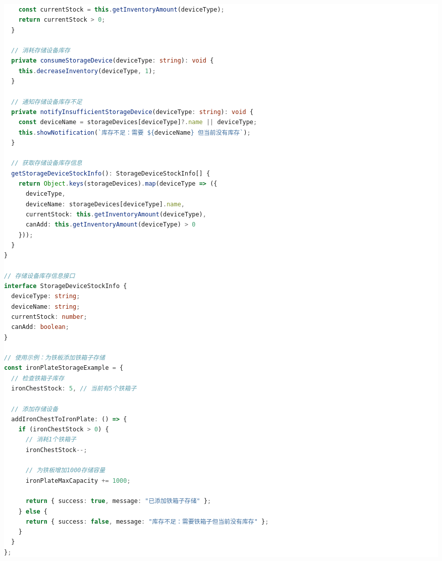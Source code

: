 ```typescript
    const currentStock = this.getInventoryAmount(deviceType);
    return currentStock > 0;
  }

  // 消耗存储设备库存
  private consumeStorageDevice(deviceType: string): void {
    this.decreaseInventory(deviceType, 1);
  }

  // 通知存储设备库存不足
  private notifyInsufficientStorageDevice(deviceType: string): void {
    const deviceName = storageDevices[deviceType]?.name || deviceType;
    this.showNotification(`库存不足：需要 ${deviceName} 但当前没有库存`);
  }

  // 获取存储设备库存信息
  getStorageDeviceStockInfo(): StorageDeviceStockInfo[] {
    return Object.keys(storageDevices).map(deviceType => ({
      deviceType,
      deviceName: storageDevices[deviceType].name,
      currentStock: this.getInventoryAmount(deviceType),
      canAdd: this.getInventoryAmount(deviceType) > 0
    }));
  }
}

// 存储设备库存信息接口
interface StorageDeviceStockInfo {
  deviceType: string;
  deviceName: string;
  currentStock: number;
  canAdd: boolean;
}

// 使用示例：为铁板添加铁箱子存储
const ironPlateStorageExample = {
  // 检查铁箱子库存
  ironChestStock: 5, // 当前有5个铁箱子

  // 添加存储设备
  addIronChestToIronPlate: () => {
    if (ironChestStock > 0) {
      // 消耗1个铁箱子
      ironChestStock--;

      // 为铁板增加1000存储容量
      ironPlateMaxCapacity += 1000;

      return { success: true, message: "已添加铁箱子存储" };
    } else {
      return { success: false, message: "库存不足：需要铁箱子但当前没有库存" };
    }
  }
};
```


  [itemId: string]: {